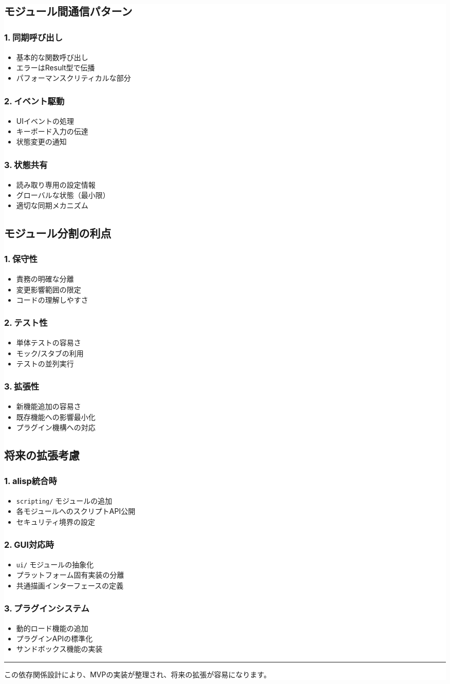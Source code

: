 ## モジュール間通信パターン

### 1. 同期呼び出し
- 基本的な関数呼び出し
- エラーはResult型で伝播
- パフォーマンスクリティカルな部分

### 2. イベント駆動
- UIイベントの処理
- キーボード入力の伝達
- 状態変更の通知

### 3. 状態共有
- 読み取り専用の設定情報
- グローバルな状態（最小限）
- 適切な同期メカニズム

## モジュール分割の利点

### 1. 保守性
- 責務の明確な分離
- 変更影響範囲の限定
- コードの理解しやすさ

### 2. テスト性
- 単体テストの容易さ
- モック/スタブの利用
- テストの並列実行

### 3. 拡張性
- 新機能追加の容易さ
- 既存機能への影響最小化
- プラグイン機構への対応

## 将来の拡張考慮

### 1. alisp統合時
- `scripting/` モジュールの追加
- 各モジュールへのスクリプトAPI公開
- セキュリティ境界の設定

### 2. GUI対応時
- `ui/` モジュールの抽象化
- プラットフォーム固有実装の分離
- 共通描画インターフェースの定義

### 3. プラグインシステム
- 動的ロード機能の追加
- プラグインAPIの標準化
- サンドボックス機能の実装

---

この依存関係設計により、MVPの実装が整理され、将来の拡張が容易になります。